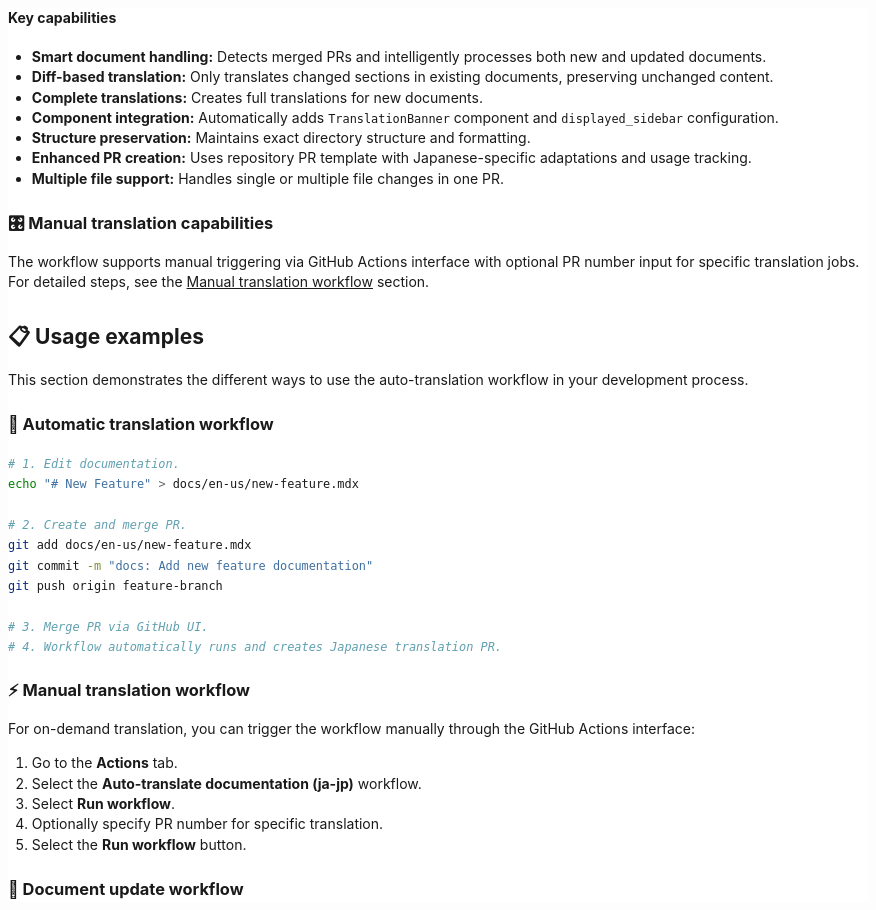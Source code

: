 #### Key capabilities

- **Smart document handling:** Detects merged PRs and intelligently processes both new and updated documents.
- **Diff-based translation:** Only translates changed sections in existing documents, preserving unchanged content.
- **Complete translations:** Creates full translations for new documents.
- **Component integration:** Automatically adds `TranslationBanner` component and `displayed_sidebar` configuration.
- **Structure preservation:** Maintains exact directory structure and formatting.
- **Enhanced PR creation:** Uses repository PR template with Japanese-specific adaptations and usage tracking.
- **Multiple file support:** Handles single or multiple file changes in one PR.

### 🎛️ Manual translation capabilities

The workflow supports manual triggering via GitHub Actions interface with optional PR number input for specific translation jobs. For detailed steps, see the [Manual translation workflow](#-manual-translation-workflow) section.

## 📋 Usage examples

This section demonstrates the different ways to use the auto-translation workflow in your development process.

### 🔄 Automatic translation workflow

```bash
# 1. Edit documentation.
echo "# New Feature" > docs/en-us/new-feature.mdx

# 2. Create and merge PR.
git add docs/en-us/new-feature.mdx
git commit -m "docs: Add new feature documentation"
git push origin feature-branch

# 3. Merge PR via GitHub UI.
# 4. Workflow automatically runs and creates Japanese translation PR.
```

### ⚡ Manual translation workflow

For on-demand translation, you can trigger the workflow manually through the GitHub Actions interface:

1. Go to the **Actions** tab.
2. Select the **Auto-translate documentation (ja-jp)** workflow.
3. Select **Run workflow**.
4. Optionally specify PR number for specific translation.
5. Select the **Run workflow** button.

### 📝 Document update workflow
